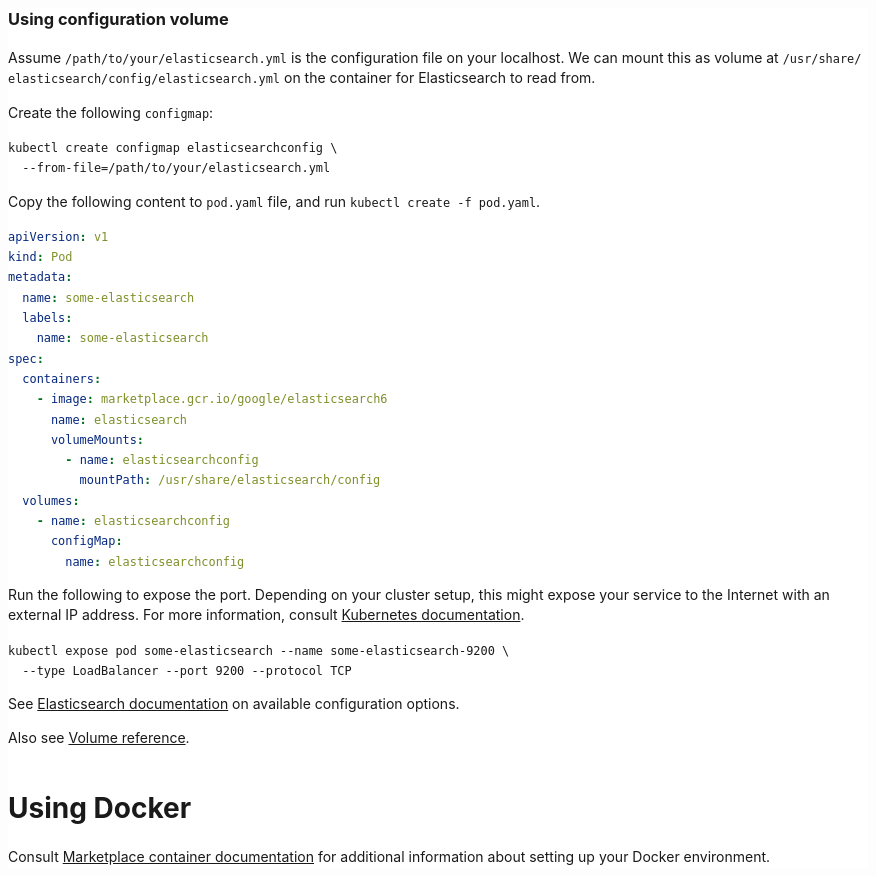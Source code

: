 ### <a name="using-configuration-volume-kubernetes"></a>Using configuration volume

Assume `/path/to/your/elasticsearch.yml` is the configuration file on your localhost. We can mount this as volume at `/usr/share/elasticsearch/config/elasticsearch.yml` on the container for Elasticsearch to read from.

Create the following `configmap`:

```shell
kubectl create configmap elasticsearchconfig \
  --from-file=/path/to/your/elasticsearch.yml
```

Copy the following content to `pod.yaml` file, and run `kubectl create -f pod.yaml`.

```yaml
apiVersion: v1
kind: Pod
metadata:
  name: some-elasticsearch
  labels:
    name: some-elasticsearch
spec:
  containers:
    - image: marketplace.gcr.io/google/elasticsearch6
      name: elasticsearch
      volumeMounts:
        - name: elasticsearchconfig
          mountPath: /usr/share/elasticsearch/config
  volumes:
    - name: elasticsearchconfig
      configMap:
        name: elasticsearchconfig
```

Run the following to expose the port.
Depending on your cluster setup, this might expose your service to the
Internet with an external IP address. For more information, consult
[Kubernetes documentation](https://kubernetes.io/docs/concepts/services-networking/connect-applications-service/).

```shell
kubectl expose pod some-elasticsearch --name some-elasticsearch-9200 \
  --type LoadBalancer --port 9200 --protocol TCP
```

See [Elasticsearch documentation](https://www.elastic.co/guide/en/elasticsearch/reference/current/settings.html) on available configuration options.

Also see [Volume reference](#references-volumes).

# <a name="using-docker"></a>Using Docker

Consult [Marketplace container documentation](https://cloud.google.com/marketplace/docs/container-images)
for additional information about setting up your Docker environment.
